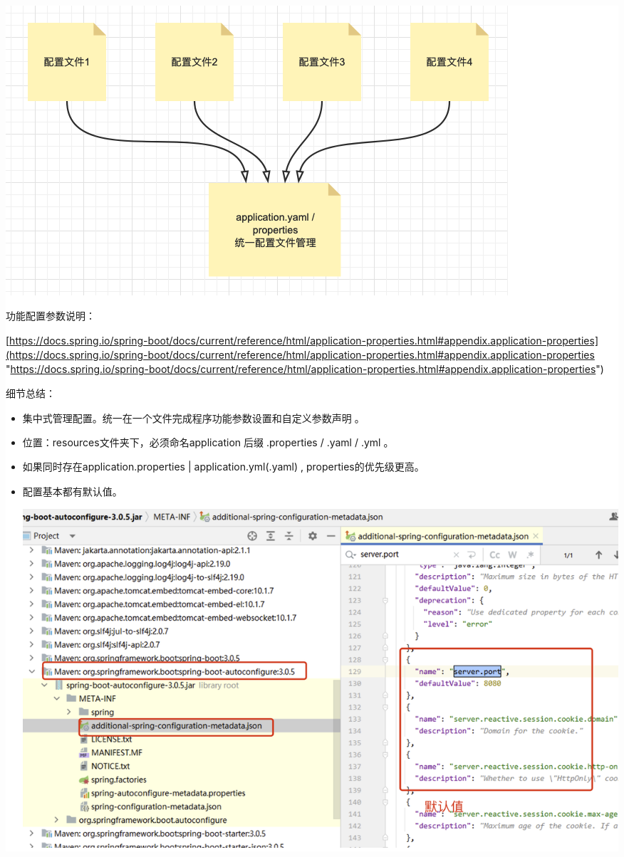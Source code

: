 ![](image/image_1uKcSzeU-n.png)

功能配置参数说明：

[https://docs.spring.io/spring-boot/docs/current/reference/html/application-properties.html#appendix.application-properties](https://docs.spring.io/spring-boot/docs/current/reference/html/application-properties.html#appendix.application-properties "https://docs.spring.io/spring-boot/docs/current/reference/html/application-properties.html#appendix.application-properties")

细节总结：

-   集中式管理配置。统一在一个文件完成程序功能参数设置和自定义参数声明 。
-   位置：resources文件夹下，必须命名application  后缀 .properties / .yaml /  .yml 。
-   如果同时存在application.properties | application.yml(.yaml) , properties的优先级更高。
-   配置基本都有默认值。

    ![](image/image_vUNm9aOH44.png)
